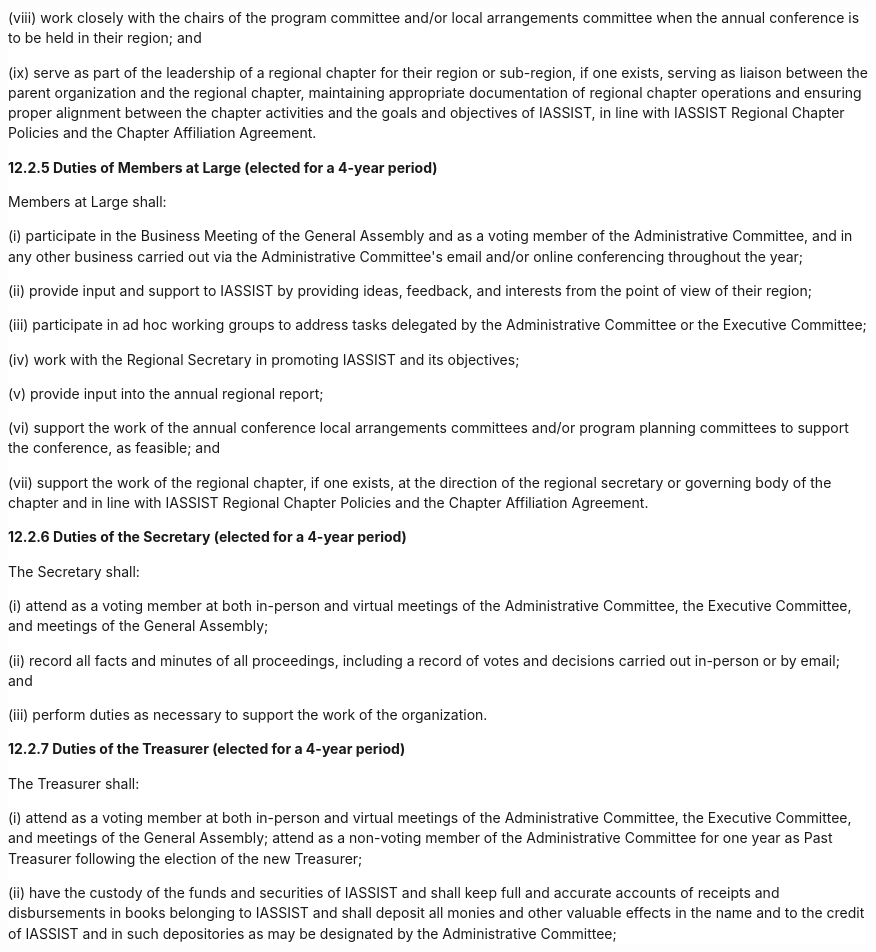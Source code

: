 (viii) work closely with the chairs of the program committee and/or local arrangements committee when the annual conference is to be held in their region; and     

(ix) serve as part of the leadership of a regional chapter for their region or sub-region, if one exists, serving as liaison between the parent organization and the regional chapter, maintaining appropriate documentation of regional chapter operations and ensuring proper alignment between the chapter activities and the goals and objectives of IASSIST, in line with IASSIST Regional Chapter Policies and the Chapter Affiliation Agreement.

**12.2.5 Duties of Members at Large (elected for a 4-year period)**

Members at Large shall:

(i) participate in the Business Meeting of the General Assembly and as a voting member of the Administrative Committee, and in any other business carried out via the Administrative Committee's email and/or online conferencing throughout the year;

(ii) provide input and support to IASSIST by providing ideas, feedback, and interests from the point of view of their region;

(iii) participate in ad hoc working groups to address tasks delegated by the Administrative Committee or the Executive Committee;

(iv) work with the Regional Secretary in promoting IASSIST and its objectives; 

(v) provide input into the annual regional report;

(vi) support the work of the annual conference local arrangements committees and/or program planning committees to support the conference, as feasible; and 

(vii) support the work of the regional chapter, if one exists, at the direction of the regional secretary or governing body of the chapter and in line with IASSIST Regional Chapter Policies and the Chapter Affiliation Agreement.

**12.2.6 Duties of the Secretary (elected for a 4-year period)**

The Secretary shall: 

(i) attend as a voting member at both in-person and virtual meetings of the Administrative Committee, the Executive Committee, and meetings of the General Assembly; 

(ii) record all facts and minutes of all proceedings, including a record of votes and decisions carried out in-person or by email; and

(iii) perform duties as necessary to support the work of the organization.

**12.2.7 Duties of the Treasurer (elected for a 4-year period)**

The Treasurer shall:

(i) attend as a voting member at both in-person and virtual meetings of the Administrative Committee, the Executive Committee, and meetings of the General Assembly; attend as a non-voting member of the Administrative Committee for one year as Past Treasurer following the election of the new Treasurer; 

(ii) have the custody of the funds and securities of IASSIST and shall keep full and accurate accounts of receipts and disbursements in books belonging to IASSIST and shall deposit all monies and other valuable effects in the name and to the credit of IASSIST and in such depositories as may be designated by the Administrative Committee;

